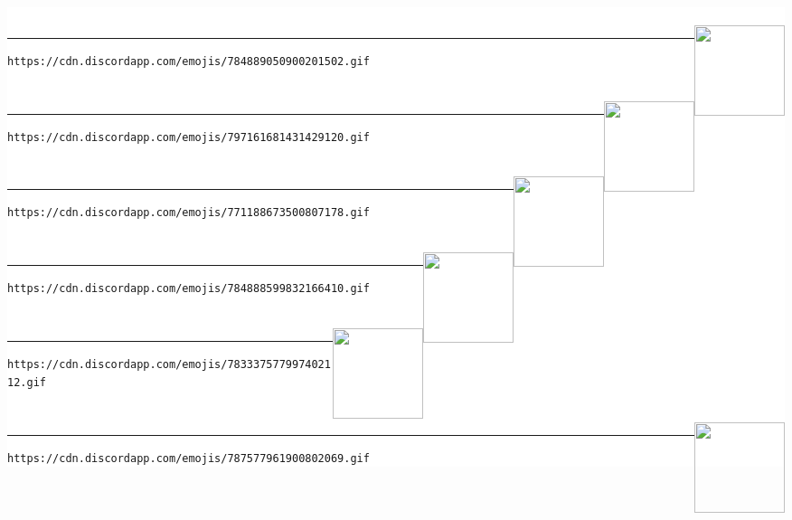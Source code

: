 <br>
<img align="right" width="100" height="100" src="https://cdn.discordapp.com/emojis/784889050900201502.gif">

---

```
https://cdn.discordapp.com/emojis/784889050900201502.gif
```


<br>
<img align="right" width="100" height="100" src="https://cdn.discordapp.com/emojis/797161681431429120.gif">

---

```
https://cdn.discordapp.com/emojis/797161681431429120.gif
```

<br>
<img align="right" width="100" height="100" src="https://cdn.discordapp.com/emojis/771188673500807178.gif">

---

```
https://cdn.discordapp.com/emojis/771188673500807178.gif
```



<br>
<img align="right" width="100" height="100" src="https://cdn.discordapp.com/emojis/784888599832166410.gif">

---

```
https://cdn.discordapp.com/emojis/784888599832166410.gif
```

<br>
<img align="right" width="100" height="100" src="https://cdn.discordapp.com/emojis/783337577997402112.gif">

---

```
https://cdn.discordapp.com/emojis/783337577997402112.gif
```




<br>
<img align="right" width="100" height="100" src="https://cdn.discordapp.com/emojis/787577961900802069.gif">

---

```
https://cdn.discordapp.com/emojis/787577961900802069.gif
```
